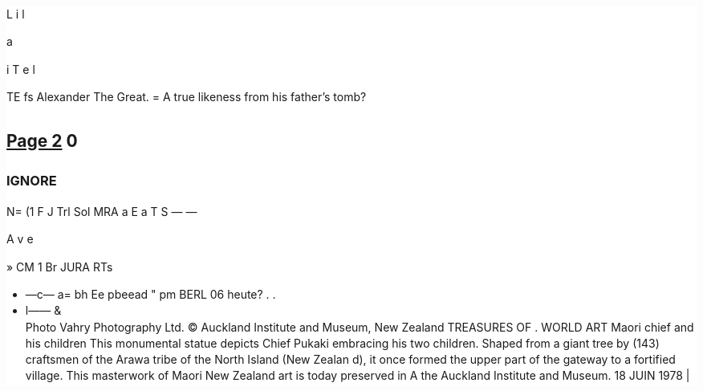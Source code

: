 L
i
l
 
a
 
i 
T
e
l
 
TE 
fs Alexander The Great. 
= A true likeness from his father’s tomb? 

## [Page 2](044515engo.pdf#page=2) 0

### IGNORE

N= 
(1 
F 
J 
Trl 
Sol MRA a 
E
a
 T
S 
—
—
 
A
v
e
 
» 
CM 1 Br 
JURA RTs 
- —c— 
a= 
bh Ee pbeead " 
pm 
BERL 06 heute? . . 
- l—— 
&  
Photo Vahry Photography Ltd. © Auckland Institute and Museum, New Zealand 
TREASURES 
OF . 
WORLD ART Maori chief and his children 
This monumental statue depicts Chief Pukaki embracing his two children. Shaped from a giant tree by (143) craftsmen of the Arawa tribe of the North Island (New Zealan d), it once formed the upper 
part of the gateway to a fortified village. This masterwork of Maori 
New Zealand 
art is today preserved in 
A the Auckland Institute and Museum. 
18 JUIN 1978 |
